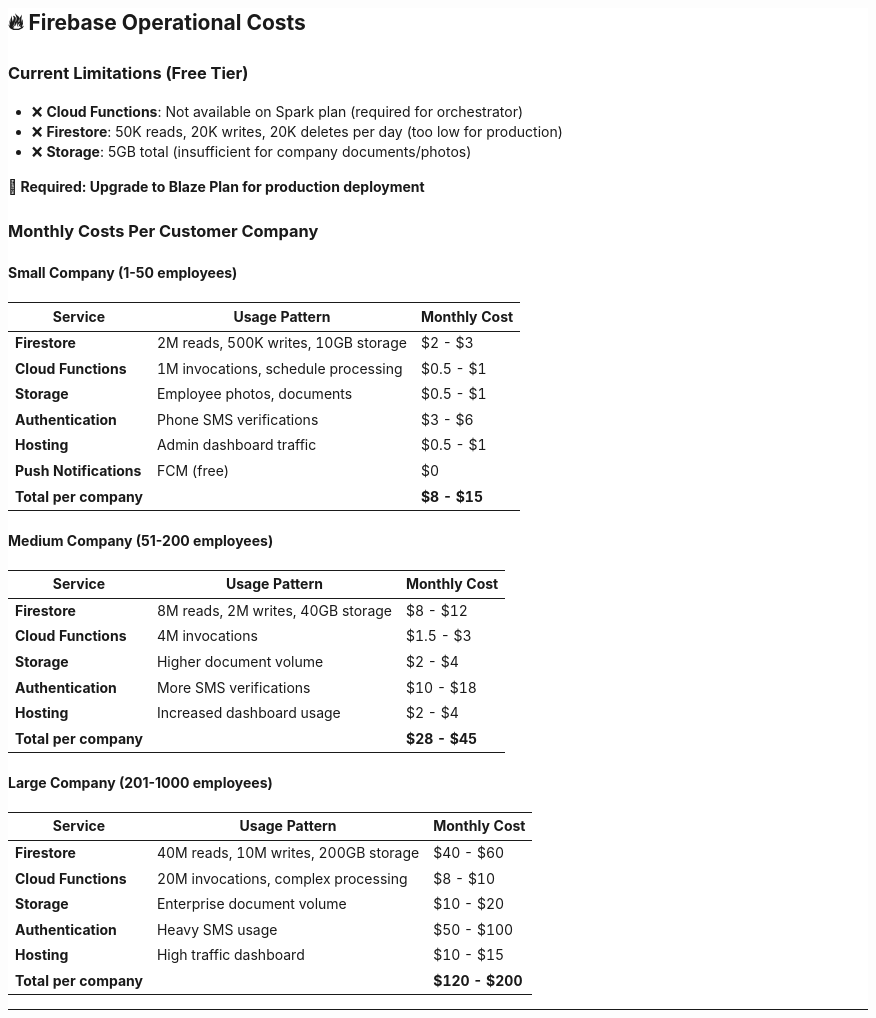 
## 🔥 Firebase Operational Costs

### Current Limitations (Free Tier)
- ❌ **Cloud Functions**: Not available on Spark plan (required for orchestrator)
- ❌ **Firestore**: 50K reads, 20K writes, 20K deletes per day (too low for production)
- ❌ **Storage**: 5GB total (insufficient for company documents/photos)

**🚨 Required: Upgrade to Blaze Plan for production deployment**

### Monthly Costs Per Customer Company

#### Small Company (1-50 employees)
| Service | Usage Pattern | Monthly Cost |
|---------|---------------|--------------|
| **Firestore** | 2M reads, 500K writes, 10GB storage | $2 - $3 |
| **Cloud Functions** | 1M invocations, schedule processing | $0.5 - $1 |
| **Storage** | Employee photos, documents | $0.5 - $1 |
| **Authentication** | Phone SMS verifications | $3 - $6 |
| **Hosting** | Admin dashboard traffic | $0.5 - $1 |
| **Push Notifications** | FCM (free) | $0 |
| **Total per company** | | **$8 - $15** |

#### Medium Company (51-200 employees)  
| Service | Usage Pattern | Monthly Cost |
|---------|---------------|--------------|
| **Firestore** | 8M reads, 2M writes, 40GB storage | $8 - $12 |
| **Cloud Functions** | 4M invocations | $1.5 - $3 |
| **Storage** | Higher document volume | $2 - $4 |
| **Authentication** | More SMS verifications | $10 - $18 |
| **Hosting** | Increased dashboard usage | $2 - $4 |
| **Total per company** | | **$28 - $45** |

#### Large Company (201-1000 employees)
| Service | Usage Pattern | Monthly Cost |
|---------|---------------|--------------|
| **Firestore** | 40M reads, 10M writes, 200GB storage | $40 - $60 |
| **Cloud Functions** | 20M invocations, complex processing | $8 - $10 |
| **Storage** | Enterprise document volume | $10 - $20 |
| **Authentication** | Heavy SMS usage | $50 - $100 |
| **Hosting** | High traffic dashboard | $10 - $15 |
| **Total per company** | | **$120 - $200** |

---